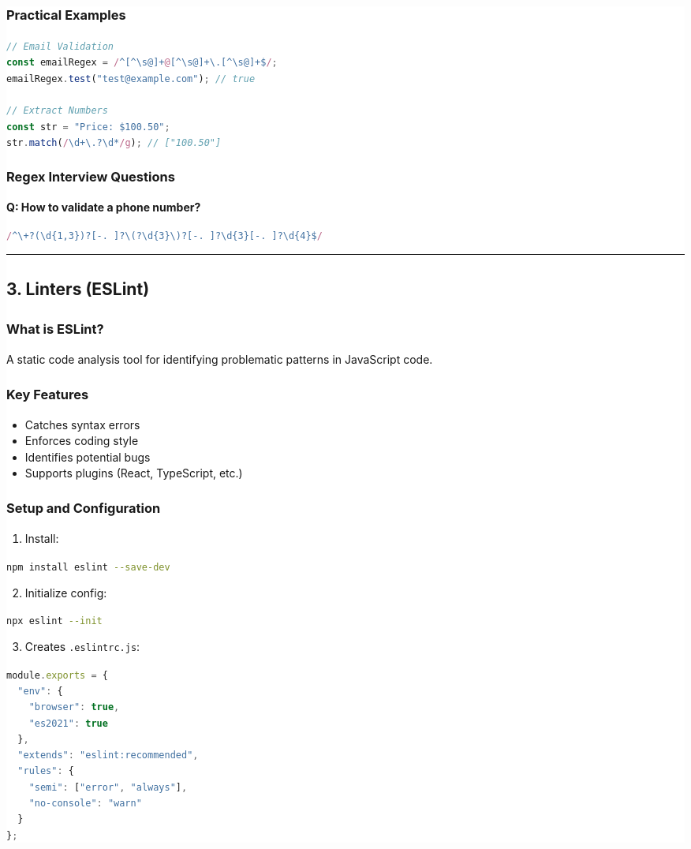 ### **Practical Examples**
```javascript
// Email Validation
const emailRegex = /^[^\s@]+@[^\s@]+\.[^\s@]+$/;
emailRegex.test("test@example.com"); // true

// Extract Numbers
const str = "Price: $100.50";
str.match(/\d+\.?\d*/g); // ["100.50"]
```

### **Regex Interview Questions**
**Q: How to validate a phone number?**
```javascript
/^\+?(\d{1,3})?[-. ]?\(?\d{3}\)?[-. ]?\d{3}[-. ]?\d{4}$/
```

---

## **3. Linters (ESLint)**

### **What is ESLint?**
A static code analysis tool for identifying problematic patterns in JavaScript code.

### **Key Features**
- Catches syntax errors
- Enforces coding style
- Identifies potential bugs
- Supports plugins (React, TypeScript, etc.)

### **Setup and Configuration**
1. Install:
```bash
npm install eslint --save-dev
```
2. Initialize config:
```bash
npx eslint --init
```
3. Creates `.eslintrc.js`:
```javascript
module.exports = {
  "env": {
    "browser": true,
    "es2021": true
  },
  "extends": "eslint:recommended",
  "rules": {
    "semi": ["error", "always"],
    "no-console": "warn"
  }
};
```
